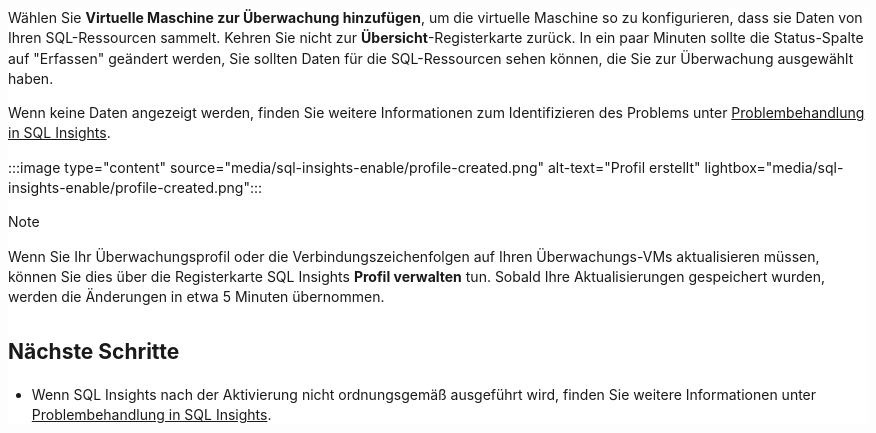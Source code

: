 Wählen Sie **Virtuelle Maschine zur Überwachung hinzufügen**, um die virtuelle Maschine so zu konfigurieren, dass sie Daten von Ihren SQL-Ressourcen sammelt. Kehren Sie nicht zur **Übersicht**-Registerkarte zurück.  In ein paar Minuten sollte die Status-Spalte auf "Erfassen" geändert werden, Sie sollten Daten für die SQL-Ressourcen sehen können, die Sie zur Überwachung ausgewählt haben.

Wenn keine Daten angezeigt werden, finden Sie weitere Informationen zum Identifizieren des Problems unter [Problembehandlung in SQL Insights](sql-insights-troubleshoot.md). 

:::image type="content" source="media/sql-insights-enable/profile-created.png" alt-text="Profil erstellt" lightbox="media/sql-insights-enable/profile-created.png":::

> [!NOTE]
> Wenn Sie Ihr Überwachungsprofil oder die Verbindungszeichenfolgen auf Ihren Überwachungs-VMs aktualisieren müssen, können Sie dies über die Registerkarte SQL Insights **Profil verwalten** tun.  Sobald Ihre Aktualisierungen gespeichert wurden, werden die Änderungen in etwa 5 Minuten übernommen.

## <a name="next-steps"></a>Nächste Schritte

- Wenn SQL Insights nach der Aktivierung nicht ordnungsgemäß ausgeführt wird, finden Sie weitere Informationen unter [Problembehandlung in SQL Insights](sql-insights-troubleshoot.md).
